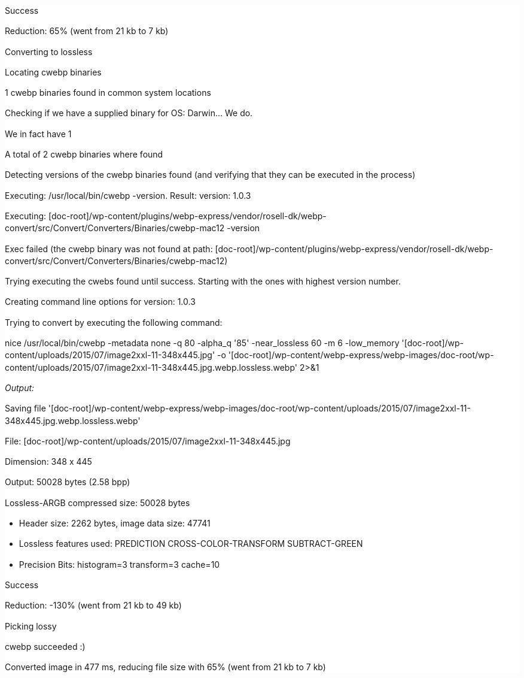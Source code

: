 Success

Reduction: 65% (went from 21 kb to 7 kb)


Converting to lossless

Locating cwebp binaries

1 cwebp binaries found in common system locations

Checking if we have a supplied binary for OS: Darwin... We do.

We in fact have 1

A total of 2 cwebp binaries where found

Detecting versions of the cwebp binaries found (and verifying that they can be executed in the process)

Executing: /usr/local/bin/cwebp -version. Result: version: 1.0.3

Executing: [doc-root]/wp-content/plugins/webp-express/vendor/rosell-dk/webp-convert/src/Convert/Converters/Binaries/cwebp-mac12 -version

Exec failed (the cwebp binary was not found at path: [doc-root]/wp-content/plugins/webp-express/vendor/rosell-dk/webp-convert/src/Convert/Converters/Binaries/cwebp-mac12)

Trying executing the cwebs found until success. Starting with the ones with highest version number.

Creating command line options for version: 1.0.3

Trying to convert by executing the following command:

nice /usr/local/bin/cwebp -metadata none -q 80 -alpha_q '85' -near_lossless 60 -m 6 -low_memory '[doc-root]/wp-content/uploads/2015/07/image2xxl-11-348x445.jpg' -o '[doc-root]/wp-content/webp-express/webp-images/doc-root/wp-content/uploads/2015/07/image2xxl-11-348x445.jpg.webp.lossless.webp' 2>&1


*Output:* 

Saving file '[doc-root]/wp-content/webp-express/webp-images/doc-root/wp-content/uploads/2015/07/image2xxl-11-348x445.jpg.webp.lossless.webp'

File:      [doc-root]/wp-content/uploads/2015/07/image2xxl-11-348x445.jpg

Dimension: 348 x 445

Output:    50028 bytes (2.58 bpp)

Lossless-ARGB compressed size: 50028 bytes

  * Header size: 2262 bytes, image data size: 47741

  * Lossless features used: PREDICTION CROSS-COLOR-TRANSFORM SUBTRACT-GREEN

  * Precision Bits: histogram=3 transform=3 cache=10


Success

Reduction: -130% (went from 21 kb to 49 kb)


Picking lossy

cwebp succeeded :)


Converted image in 477 ms, reducing file size with 65% (went from 21 kb to 7 kb)

